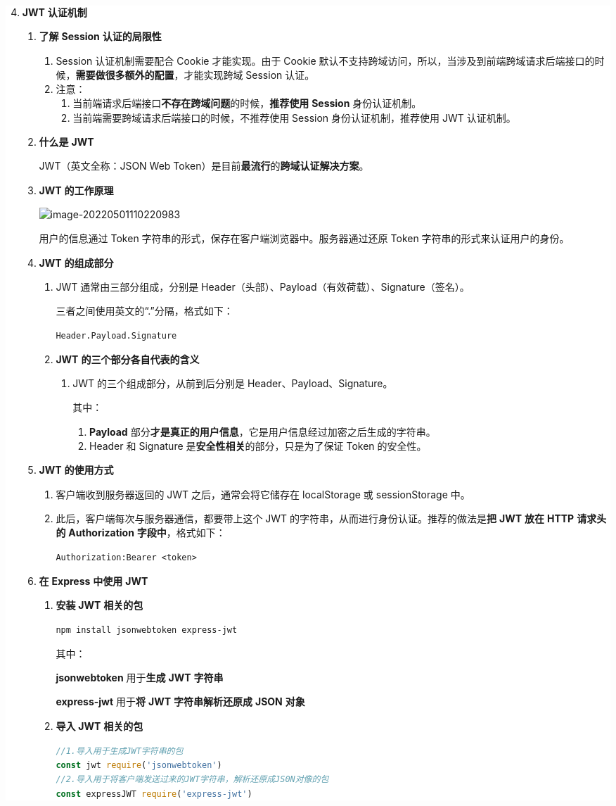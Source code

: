 4. **JWT** **认证机制**

   1. **了解** **Session** **认证的局限性**

      1. Session 认证机制需要配合 Cookie 才能实现。由于 Cookie 默认不支持跨域访问，所以，当涉及到前端跨域请求后端接口的时候，**需要做很多额外的配置**，才能实现跨域 Session 认证。
      2. 注意：
         1. 当前端请求后端接口**不存在跨域问题**的时候，**推荐使用** **Session** 身份认证机制。
         2. 当前端需要跨域请求后端接口的时候，不推荐使用 Session 身份认证机制，推荐使用 JWT 认证机制。

   2. **什么是** **JWT**

      JWT（英文全称：JSON Web Token）是目前**最流行**的**跨域认证解决方案**。

   3. **JWT** **的工作原理**

      ![image-20220501110220983](C:\Users\30287\AppData\Roaming\Typora\typora-user-images\image-20220501110220983.png)

      用户的信息通过 Token 字符串的形式，保存在客户端浏览器中。服务器通过还原 Token 字符串的形式来认证用户的身份。

   4. **JWT** **的组成部分**

      1. JWT 通常由三部分组成，分别是 Header（头部）、Payload（有效荷载）、Signature（签名）。

         三者之间使用英文的“.”分隔，格式如下：

         `Header.Payload.Signature`

      2. **JWT** **的三个部分各自代表的含义**

         1. JWT 的三个组成部分，从前到后分别是 Header、Payload、Signature。

            其中：

            1. **Payload** 部分**才是真正的用户信息**，它是用户信息经过加密之后生成的字符串。
            2. Header 和 Signature 是**安全性相关**的部分，只是为了保证 Token 的安全性。

   5. **JWT** **的使用方式**

      1. 客户端收到服务器返回的 JWT 之后，通常会将它储存在 localStorage 或 sessionStorage 中。

      2. 此后，客户端每次与服务器通信，都要带上这个 JWT 的字符串，从而进行身份认证。推荐的做法是**把** **JWT** **放在** **HTTP** **请求头的** **Authorization** **字段中**，格式如下：

         `Authorization:Bearer <token>`

   6. **在** **Express** **中使用** **JWT**

      1. **安装** **JWT** **相关的包**

         `npm install jsonwebtoken express-jwt`

         其中：

         **jsonwebtoken** 用于**生成** **JWT** **字符串**

         **express-jwt** 用于**将** **JWT** **字符串解析还原成** **JSON** **对象**

      2. **导入** **JWT** **相关的包**

         ```JavaScript
         //1.导入用于生成JWT字符串的包
         const jwt require('jsonwebtoken')
         //2.导入用于将客户端发送过来的JWT字符串，解析还原成JS0N对像的包
         const expressJWT require('express-jwt')
         ```
